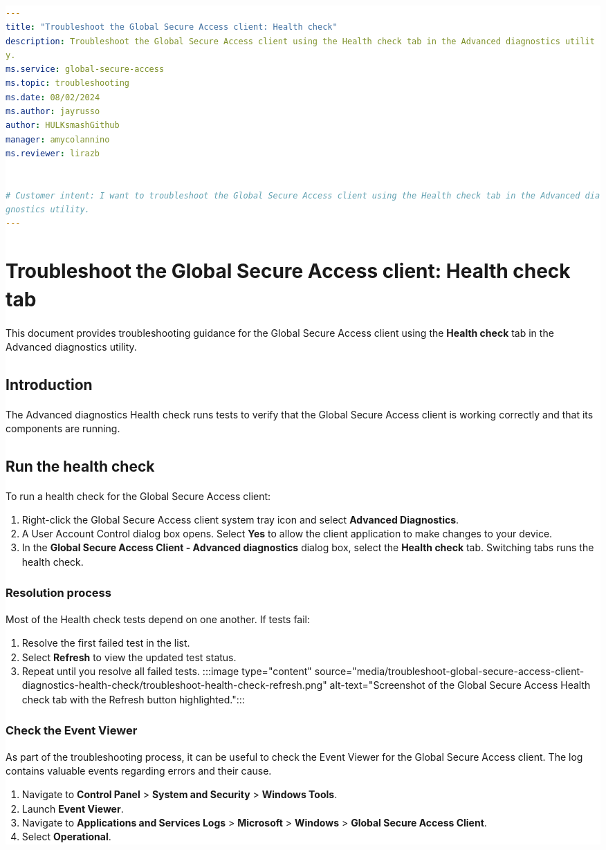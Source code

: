 ```yaml
---
title: "Troubleshoot the Global Secure Access client: Health check"
description: Troubleshoot the Global Secure Access client using the Health check tab in the Advanced diagnostics utility.
ms.service: global-secure-access
ms.topic: troubleshooting
ms.date: 08/02/2024
ms.author: jayrusso
author: HULKsmashGithub
manager: amycolannino
ms.reviewer: lirazb


# Customer intent: I want to troubleshoot the Global Secure Access client using the Health check tab in the Advanced diagnostics utility.
---
```

# Troubleshoot the Global Secure Access client: Health check tab
This document provides troubleshooting guidance for the Global Secure Access client using the **Health check** tab in the Advanced diagnostics utility.

## Introduction
The Advanced diagnostics Health check runs tests to verify that the Global Secure Access client is working correctly and that its components are running.

## Run the health check
To run a health check for the Global Secure Access client:
1. Right-click the Global Secure Access client system tray icon and select **Advanced Diagnostics**.
1. A User Account Control dialog box opens. Select **Yes** to allow the client application to make changes to your device.
1. In the **Global Secure Access Client - Advanced diagnostics** dialog box, select the **Health check** tab. Switching tabs runs the health check.

### Resolution process
Most of the Health check tests depend on one another. If tests fail:
1. Resolve the first failed test in the list.
1. Select **Refresh** to view the updated test status.
1. Repeat until you resolve all failed tests.
:::image type="content" source="media/troubleshoot-global-secure-access-client-diagnostics-health-check/troubleshoot-health-check-refresh.png" alt-text="Screenshot of the Global Secure Access Health check tab with the Refresh button highlighted.":::

### Check the Event Viewer
As part of the troubleshooting process, it can be useful to check the Event Viewer for the Global Secure Access client. The log contains valuable events regarding errors and their cause.
1. Navigate to **Control Panel** > **System and Security** > **Windows Tools**.
1. Launch **Event Viewer**.
1. Navigate to **Applications and Services Logs** > **Microsoft** > **Windows** > **Global Secure Access Client**.
1. Select **Operational**.
